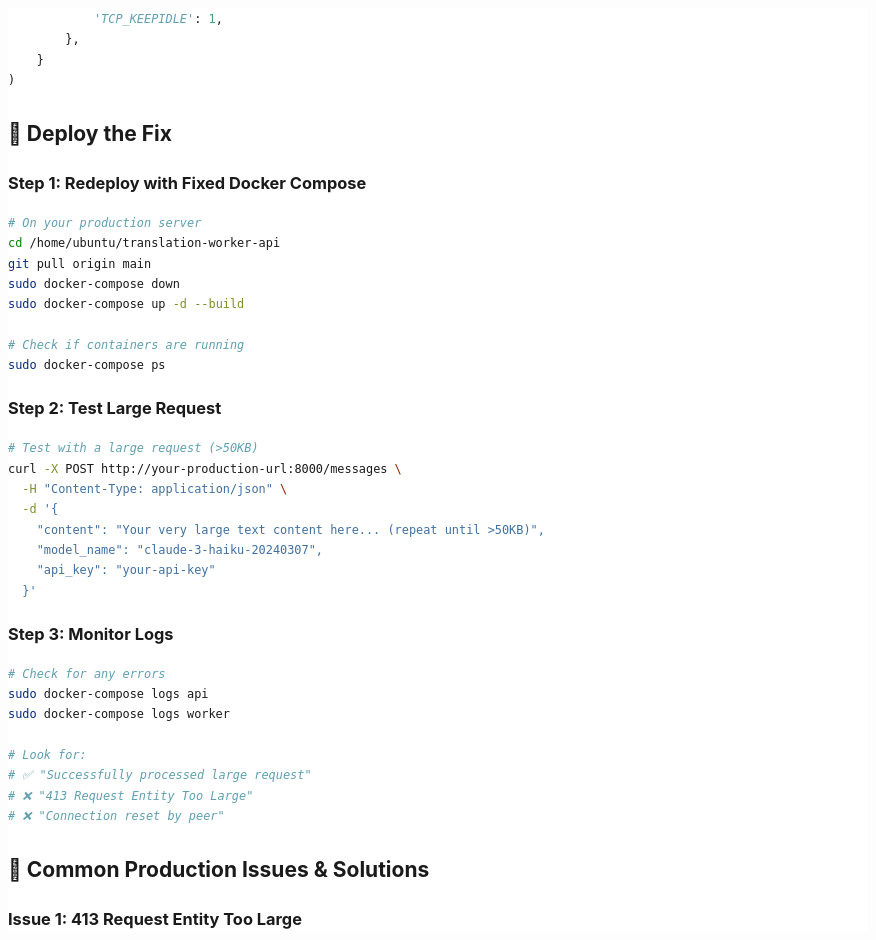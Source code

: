 ```python
            'TCP_KEEPIDLE': 1,
        },
    }
)
```

## 🚀 **Deploy the Fix**

### **Step 1: Redeploy with Fixed Docker Compose**

```bash
# On your production server
cd /home/ubuntu/translation-worker-api
git pull origin main
sudo docker-compose down
sudo docker-compose up -d --build

# Check if containers are running
sudo docker-compose ps
```

### **Step 2: Test Large Request**

```bash
# Test with a large request (>50KB)
curl -X POST http://your-production-url:8000/messages \
  -H "Content-Type: application/json" \
  -d '{
    "content": "Your very large text content here... (repeat until >50KB)",
    "model_name": "claude-3-haiku-20240307",
    "api_key": "your-api-key"
  }'
```

### **Step 3: Monitor Logs**

```bash
# Check for any errors
sudo docker-compose logs api
sudo docker-compose logs worker

# Look for:
# ✅ "Successfully processed large request"
# ❌ "413 Request Entity Too Large"
# ❌ "Connection reset by peer"
```

## 🐛 **Common Production Issues & Solutions**

### **Issue 1: 413 Request Entity Too Large**
